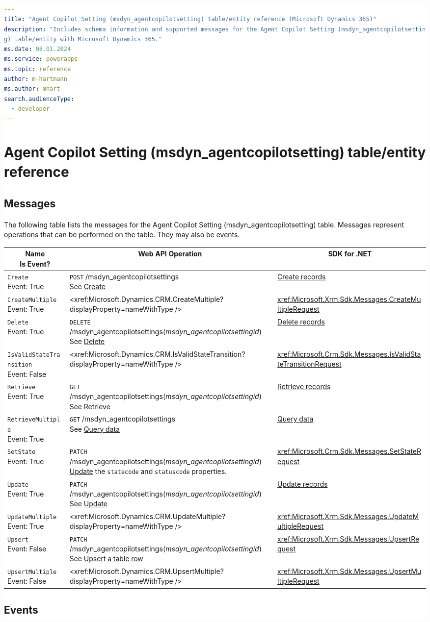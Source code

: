 ```yaml
---
title: "Agent Copilot Setting (msdyn_agentcopilotsetting) table/entity reference (Microsoft Dynamics 365)"
description: "Includes schema information and supported messages for the Agent Copilot Setting (msdyn_agentcopilotsetting) table/entity with Microsoft Dynamics 365."
ms.date: 08.01.2024
ms.service: powerapps
ms.topic: reference
author: m-hartmann
ms.author: mhart
search.audienceType: 
  - developer
---
```


# Agent Copilot Setting (msdyn_agentcopilotsetting) table/entity reference



## Messages

The following table lists the messages for the Agent Copilot Setting (msdyn_agentcopilotsetting) table.
Messages represent operations that can be performed on the table. They may also be events.

| Name <br />Is Event? |Web API Operation |SDK for .NET |
| ---- | ----- |----- |
| `Create`<br />Event: True |`POST` /msdyn_agentcopilotsettings<br />See [Create](/powerapps/developer/data-platform/webapi/create-entity-web-api) |[Create records](/power-apps/developer/data-platform/org-service/entity-operations-create#basic-create)|
| `CreateMultiple`<br />Event: True |<xref:Microsoft.Dynamics.CRM.CreateMultiple?displayProperty=nameWithType /> |<xref:Microsoft.Xrm.Sdk.Messages.CreateMultipleRequest>|
| `Delete`<br />Event: True |`DELETE` /msdyn_agentcopilotsettings(*msdyn_agentcopilotsettingid*)<br />See [Delete](/powerapps/developer/data-platform/webapi/update-delete-entities-using-web-api#basic-delete) |[Delete records](/power-apps/developer/data-platform/org-service/entity-operations-update-delete#basic-delete)|
| `IsValidStateTransition`<br />Event: False |<xref:Microsoft.Dynamics.CRM.IsValidStateTransition?displayProperty=nameWithType /> |<xref:Microsoft.Crm.Sdk.Messages.IsValidStateTransitionRequest>|
| `Retrieve`<br />Event: True |`GET` /msdyn_agentcopilotsettings(*msdyn_agentcopilotsettingid*)<br />See [Retrieve](/powerapps/developer/data-platform/webapi/retrieve-entity-using-web-api) |[Retrieve records](/power-apps/developer/data-platform/org-service/entity-operations-retrieve)|
| `RetrieveMultiple`<br />Event: True |`GET` /msdyn_agentcopilotsettings<br />See [Query data](/power-apps/developer/data-platform/webapi/query-data-web-api) |[Query data](/power-apps/developer/data-platform/org-service/entity-operations-query-data)|
| `SetState`<br />Event: True |`PATCH` /msdyn_agentcopilotsettings(*msdyn_agentcopilotsettingid*)<br />[Update](/powerapps/developer/data-platform/webapi/update-delete-entities-using-web-api#basic-update) the `statecode` and `statuscode` properties. |<xref:Microsoft.Crm.Sdk.Messages.SetStateRequest>|
| `Update`<br />Event: True |`PATCH` /msdyn_agentcopilotsettings(*msdyn_agentcopilotsettingid*)<br />See [Update](/powerapps/developer/data-platform/webapi/update-delete-entities-using-web-api#basic-update) |[Update records](/power-apps/developer/data-platform/org-service/entity-operations-update-delete#basic-update)|
| `UpdateMultiple`<br />Event: True |<xref:Microsoft.Dynamics.CRM.UpdateMultiple?displayProperty=nameWithType /> |<xref:Microsoft.Xrm.Sdk.Messages.UpdateMultipleRequest>|
| `Upsert`<br />Event: False |`PATCH` /msdyn_agentcopilotsettings(*msdyn_agentcopilotsettingid*)<br />See [Upsert a table row](/powerapps/developer/data-platform/webapi/update-delete-entities-using-web-api#upsert-a-table-row) |<xref:Microsoft.Xrm.Sdk.Messages.UpsertRequest>|
| `UpsertMultiple`<br />Event: False |<xref:Microsoft.Dynamics.CRM.UpsertMultiple?displayProperty=nameWithType /> |<xref:Microsoft.Xrm.Sdk.Messages.UpsertMultipleRequest>|


## Events
